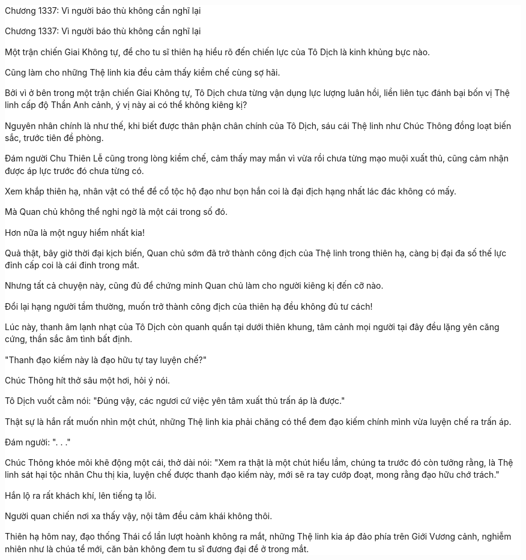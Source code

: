 




Chương 1337: Vì người báo thù không cần nghĩ lại


Chương 1337: Vì người báo thù không cần nghĩ lại

Một trận chiến Giai Không tự, để cho tu sĩ thiên hạ hiểu rõ đến chiến lực của Tô Dịch là kinh khủng bực nào.

Cũng làm cho những Thệ linh kia đều cảm thấy kiềm chế cùng sợ hãi.

Bởi vì ở bên trong một trận chiến Giai Không tự, Tô Dịch chưa từng vận dụng lực lượng luân hồi, liền liên tục đánh bại bốn vị Thệ linh cấp độ Thần Anh cảnh, ý vị này ai có thể không kiêng kị?

Nguyên nhân chính là như thế, khi biết được thân phận chân chính của Tô Dịch, sáu cái Thệ linh như Chúc Thông đồng loạt biến sắc, trước tiên đề phòng.

Đám người Chu Thiên Lễ cũng trong lòng kiềm chế, cảm thấy may mắn vì vừa rồi chưa từng mạo muội xuất thủ, cũng cảm nhận được áp lực trước đó chưa từng có.

Xem khắp thiên hạ, nhân vật có thể để cổ tộc hộ đạo như bọn hắn coi là đại địch hạng nhất lác đác không có mấy.

Mà Quan chủ không thể nghi ngờ là một cái trong số đó.

Hơn nữa là một nguy hiểm nhất kia!

Quả thật, bây giờ thời đại kịch biến, Quan chủ sớm đã trở thành công địch của Thệ linh trong thiên hạ, càng bị đại đa số thế lực đỉnh cấp coi là cái đinh trong mắt.

Nhưng tất cả chuyện này, cũng đủ để chứng minh Quan chủ làm cho người kiêng kị đến cỡ nào.

Đổi lại hạng người tầm thường, muốn trở thành công địch của thiên hạ đều không đủ tư cách!

Lúc này, thanh âm lạnh nhạt của Tô Dịch còn quanh quẩn tại dưới thiên khung, tâm cảnh mọi người tại đây đều lặng yên căng cứng, thần sắc âm tình bất định.

"Thanh đạo kiếm này là đạo hữu tự tay luyện chế?"

Chúc Thông hít thở sâu một hơi, hỏi ý nói.

Tô Dịch vuốt cằm nói: "Đúng vậy, các ngươi cứ việc yên tâm xuất thủ trấn áp là được."

Thật sự là hắn rất muốn nhìn một chút, những Thệ linh kia phải chăng có thể đem đạo kiếm chính mình vừa luyện chế ra trấn áp.

Đám người: ". . ."

Chúc Thông khóe môi khẽ động một cái, thở dài nói: "Xem ra thật là một chút hiểu lầm, chúng ta trước đó còn tưởng rằng, là Thệ linh sát hại tộc nhân Chu thị kia, luyện chế được thanh đạo kiếm này, mới sẽ ra tay cướp đoạt, mong rằng đạo hữu chớ trách."

Hắn lộ ra rất khách khí, lên tiếng tạ lỗi.

Người quan chiến nơi xa thấy vậy, nội tâm đều cảm khái không thôi.

Thiên hạ hôm nay, đạo thống Thái cổ lần lượt hoành không ra mắt, những Thệ linh kia áp đảo phía trên Giới Vương cảnh, nghiễm nhiên như là chúa tể mới, căn bản không đem tu sĩ đương đại để ở trong mắt.
